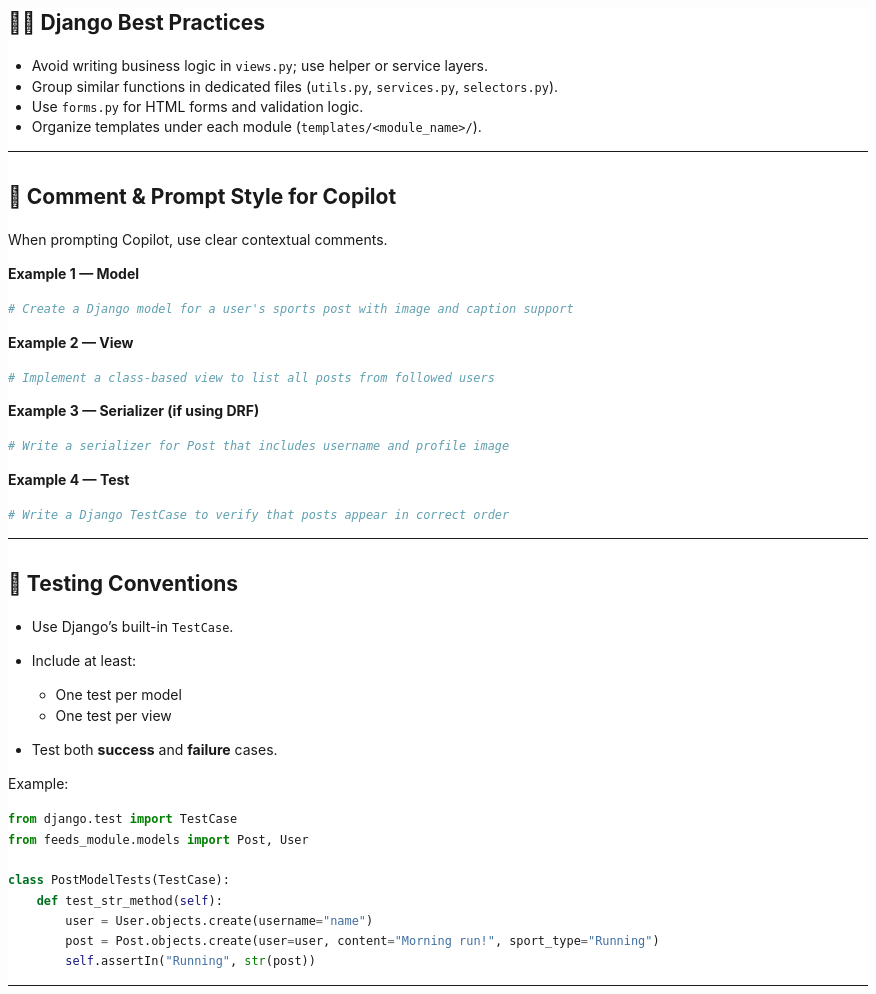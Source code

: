 

## 🧑‍💻 Django Best Practices

- Avoid writing business logic in `views.py`; use helper or service layers.
- Group similar functions in dedicated files (`utils.py`, `services.py`, `selectors.py`).
- Use `forms.py` for HTML forms and validation logic.
- Organize templates under each module (`templates/<module_name>/`).

---

## 💬 Comment & Prompt Style for Copilot

When prompting Copilot, use clear contextual comments.

**Example 1 — Model**

```python
# Create a Django model for a user's sports post with image and caption support
```

**Example 2 — View**

```python
# Implement a class-based view to list all posts from followed users
```

**Example 3 — Serializer (if using DRF)**

```python
# Write a serializer for Post that includes username and profile image
```

**Example 4 — Test**

```python
# Write a Django TestCase to verify that posts appear in correct order
```

---

## 🧪 Testing Conventions

- Use Django’s built-in `TestCase`.
- Include at least:

  - One test per model
  - One test per view

- Test both **success** and **failure** cases.

Example:

```python
from django.test import TestCase
from feeds_module.models import Post, User

class PostModelTests(TestCase):
    def test_str_method(self):
        user = User.objects.create(username="name")
        post = Post.objects.create(user=user, content="Morning run!", sport_type="Running")
        self.assertIn("Running", str(post))
```

---